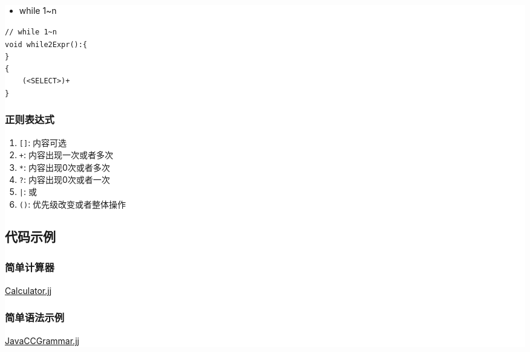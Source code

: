 * while 1~n
```
// while 1~n
void while2Expr():{
}
{
    (<SELECT>)+
}

```

### 正则表达式
1. `[]`: 内容可选
2. `+`: 内容出现一次或者多次
3. `*`: 内容出现0次或者多次
4. `?`: 内容出现0次或者一次
5. `|`: 或
6. `()`: 优先级改变或者整体操作

## 代码示例

### 简单计算器
[Calculator.jj](/calcite-tutorial-2-parser/parser-2-javacc-tutorial/src/main/codegen/Calculator.jj)


### 简单语法示例
[JavaCCGrammar.jj](/calcite-tutorial-2-parser/parser-2-javacc-tutorial/src/main/codegen/JavaCCGrammar.jj)




